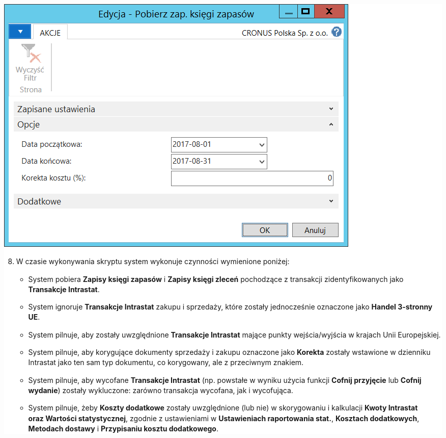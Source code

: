   ![](media/image431.png)

8.  W czasie wykonywania skryptu system wykonuje czynności wymienione
     poniżej:

    -   System pobiera **Zapisy księgi zapasów** i **Zapisy księgi zleceń**
         pochodzące z transakcji zidentyfikowanych jako **Transakcje
         Intrastat**.
    
    -   System ignoruje **Transakcje Intrastat** zakupu i sprzedaży,
         które zostały jednocześnie oznaczone jako **Handel 3-stronny UE**.
    
    -   System pilnuje, aby zostały uwzględnione **Transakcje Intrastat**
         mające punkty wejścia/wyjścia w krajach Unii Europejskiej.
    
    -   System pilnuje, aby korygujące dokumenty sprzedaży i zakupu
         oznaczone jako **Korekta** zostały wstawione w dzienniku Intrastat
         jako ten sam typ dokumentu, co korygowany, ale z przeciwnym
         znakiem.
    
    -   System pilnuje, aby wycofane **Transakcje Intrastat** (np. powstałe
         w wyniku użycia funkcji **Cofnij przyjęcie** lub **Cofnij
         wydanie**) zostały wykluczone: zarówno transakcja wycofana,
         jak i wycofująca.
    
    -   System pilnuje, żeby **Koszty dodatkowe** zostały uwzględnione (lub
         nie) w skorygowaniu i kalkulacji **Kwoty Intrastat oraz Wartości
         statystycznej**, zgodnie z ustawieniami w **Ustawieniach
         raportowania stat.**, **Kosztach dodatkowych**, **Metodach
         dostawy** i **Przypisaniu kosztu dodatkowego**.
    